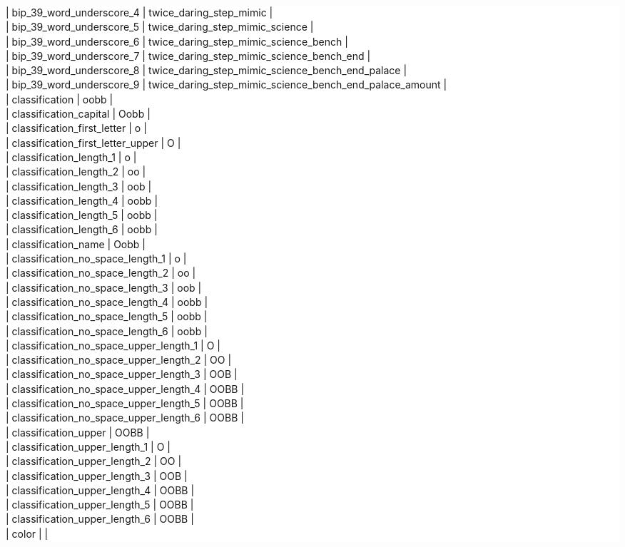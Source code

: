 | bip_39_word_underscore_4 | twice_daring_step_mimic |  
| bip_39_word_underscore_5 | twice_daring_step_mimic_science |  
| bip_39_word_underscore_6 | twice_daring_step_mimic_science_bench |  
| bip_39_word_underscore_7 | twice_daring_step_mimic_science_bench_end |  
| bip_39_word_underscore_8 | twice_daring_step_mimic_science_bench_end_palace |  
| bip_39_word_underscore_9 | twice_daring_step_mimic_science_bench_end_palace_amount |  
| classification | oobb |  
| classification_capital | Oobb |  
| classification_first_letter | o |  
| classification_first_letter_upper | O |  
| classification_length_1 | o |  
| classification_length_2 | oo |  
| classification_length_3 | oob |  
| classification_length_4 | oobb |  
| classification_length_5 | oobb |  
| classification_length_6 | oobb |  
| classification_name | Oobb |  
| classification_no_space_length_1 | o |  
| classification_no_space_length_2 | oo |  
| classification_no_space_length_3 | oob |  
| classification_no_space_length_4 | oobb |  
| classification_no_space_length_5 | oobb |  
| classification_no_space_length_6 | oobb |  
| classification_no_space_upper_length_1 | O |  
| classification_no_space_upper_length_2 | OO |  
| classification_no_space_upper_length_3 | OOB |  
| classification_no_space_upper_length_4 | OOBB |  
| classification_no_space_upper_length_5 | OOBB |  
| classification_no_space_upper_length_6 | OOBB |  
| classification_upper | OOBB |  
| classification_upper_length_1 | O |  
| classification_upper_length_2 | OO |  
| classification_upper_length_3 | OOB |  
| classification_upper_length_4 | OOBB |  
| classification_upper_length_5 | OOBB |  
| classification_upper_length_6 | OOBB |  
| color |  |  